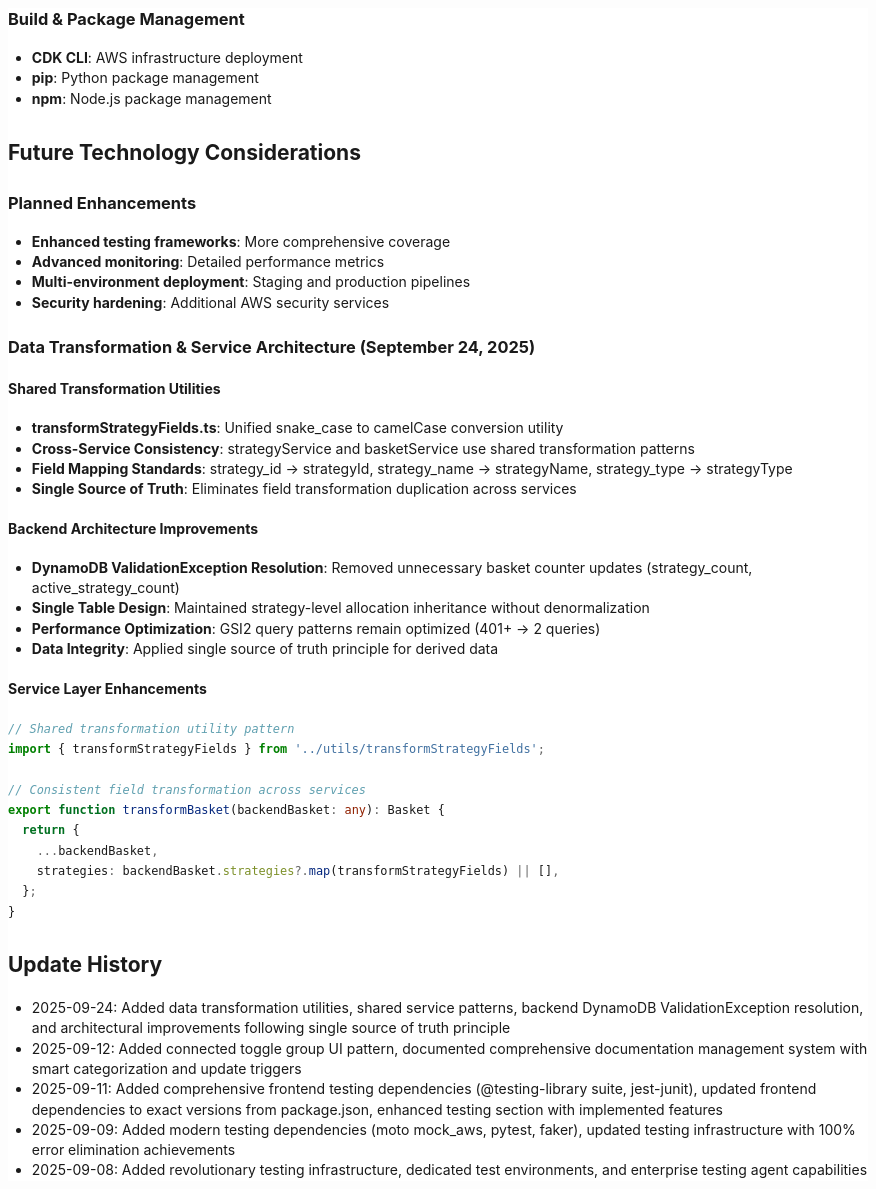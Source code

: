 ### Build & Package Management
- **CDK CLI**: AWS infrastructure deployment
- **pip**: Python package management
- **npm**: Node.js package management

## Future Technology Considerations

### Planned Enhancements
- **Enhanced testing frameworks**: More comprehensive coverage
- **Advanced monitoring**: Detailed performance metrics
- **Multi-environment deployment**: Staging and production pipelines
- **Security hardening**: Additional AWS security services

### Data Transformation & Service Architecture (September 24, 2025)

#### **Shared Transformation Utilities**
- **transformStrategyFields.ts**: Unified snake_case to camelCase conversion utility
- **Cross-Service Consistency**: strategyService and basketService use shared transformation patterns
- **Field Mapping Standards**: strategy_id → strategyId, strategy_name → strategyName, strategy_type → strategyType
- **Single Source of Truth**: Eliminates field transformation duplication across services

#### **Backend Architecture Improvements**
- **DynamoDB ValidationException Resolution**: Removed unnecessary basket counter updates (strategy_count, active_strategy_count)
- **Single Table Design**: Maintained strategy-level allocation inheritance without denormalization
- **Performance Optimization**: GSI2 query patterns remain optimized (401+ → 2 queries)
- **Data Integrity**: Applied single source of truth principle for derived data

#### **Service Layer Enhancements**
```typescript
// Shared transformation utility pattern
import { transformStrategyFields } from '../utils/transformStrategyFields';

// Consistent field transformation across services
export function transformBasket(backendBasket: any): Basket {
  return {
    ...backendBasket,
    strategies: backendBasket.strategies?.map(transformStrategyFields) || [],
  };
}
```

## Update History
- 2025-09-24: Added data transformation utilities, shared service patterns, backend DynamoDB ValidationException resolution, and architectural improvements following single source of truth principle
- 2025-09-12: Added connected toggle group UI pattern, documented comprehensive documentation management system with smart categorization and update triggers
- 2025-09-11: Added comprehensive frontend testing dependencies (@testing-library suite, jest-junit), updated frontend dependencies to exact versions from package.json, enhanced testing section with implemented features
- 2025-09-09: Added modern testing dependencies (moto mock_aws, pytest, faker), updated testing infrastructure with 100% error elimination achievements
- 2025-09-08: Added revolutionary testing infrastructure, dedicated test environments, and enterprise testing agent capabilities